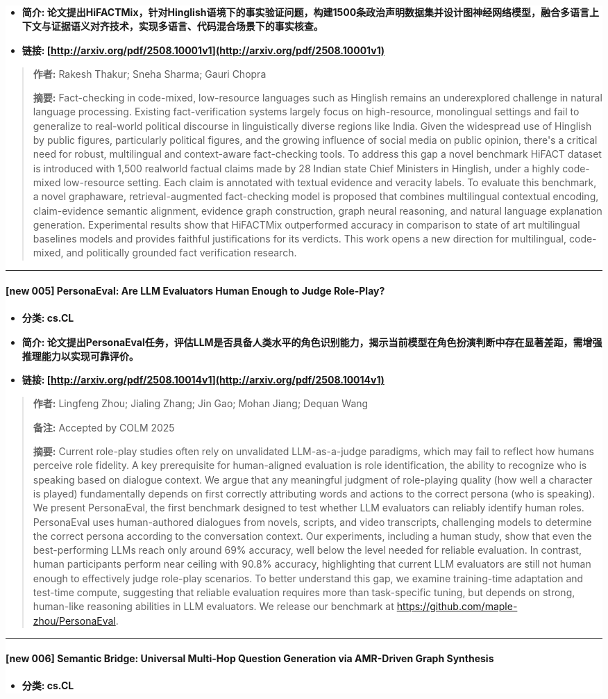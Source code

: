 - **简介: 论文提出HiFACTMix，针对Hinglish语境下的事实验证问题，构建1500条政治声明数据集并设计图神经网络模型，融合多语言上下文与证据语义对齐技术，实现多语言、代码混合场景下的事实核查。**

- **链接: [http://arxiv.org/pdf/2508.10001v1](http://arxiv.org/pdf/2508.10001v1)**

> **作者:** Rakesh Thakur; Sneha Sharma; Gauri Chopra
>
> **摘要:** Fact-checking in code-mixed, low-resource languages such as Hinglish remains an underexplored challenge in natural language processing. Existing fact-verification systems largely focus on high-resource, monolingual settings and fail to generalize to real-world political discourse in linguistically diverse regions like India. Given the widespread use of Hinglish by public figures, particularly political figures, and the growing influence of social media on public opinion, there's a critical need for robust, multilingual and context-aware fact-checking tools. To address this gap a novel benchmark HiFACT dataset is introduced with 1,500 realworld factual claims made by 28 Indian state Chief Ministers in Hinglish, under a highly code-mixed low-resource setting. Each claim is annotated with textual evidence and veracity labels. To evaluate this benchmark, a novel graphaware, retrieval-augmented fact-checking model is proposed that combines multilingual contextual encoding, claim-evidence semantic alignment, evidence graph construction, graph neural reasoning, and natural language explanation generation. Experimental results show that HiFACTMix outperformed accuracy in comparison to state of art multilingual baselines models and provides faithful justifications for its verdicts. This work opens a new direction for multilingual, code-mixed, and politically grounded fact verification research.
>
---
#### [new 005] PersonaEval: Are LLM Evaluators Human Enough to Judge Role-Play?
- **分类: cs.CL**

- **简介: 论文提出PersonaEval任务，评估LLM是否具备人类水平的角色识别能力，揭示当前模型在角色扮演判断中存在显著差距，需增强推理能力以实现可靠评价。**

- **链接: [http://arxiv.org/pdf/2508.10014v1](http://arxiv.org/pdf/2508.10014v1)**

> **作者:** Lingfeng Zhou; Jialing Zhang; Jin Gao; Mohan Jiang; Dequan Wang
>
> **备注:** Accepted by COLM 2025
>
> **摘要:** Current role-play studies often rely on unvalidated LLM-as-a-judge paradigms, which may fail to reflect how humans perceive role fidelity. A key prerequisite for human-aligned evaluation is role identification, the ability to recognize who is speaking based on dialogue context. We argue that any meaningful judgment of role-playing quality (how well a character is played) fundamentally depends on first correctly attributing words and actions to the correct persona (who is speaking). We present PersonaEval, the first benchmark designed to test whether LLM evaluators can reliably identify human roles. PersonaEval uses human-authored dialogues from novels, scripts, and video transcripts, challenging models to determine the correct persona according to the conversation context. Our experiments, including a human study, show that even the best-performing LLMs reach only around 69% accuracy, well below the level needed for reliable evaluation. In contrast, human participants perform near ceiling with 90.8% accuracy, highlighting that current LLM evaluators are still not human enough to effectively judge role-play scenarios. To better understand this gap, we examine training-time adaptation and test-time compute, suggesting that reliable evaluation requires more than task-specific tuning, but depends on strong, human-like reasoning abilities in LLM evaluators. We release our benchmark at https://github.com/maple-zhou/PersonaEval.
>
---
#### [new 006] Semantic Bridge: Universal Multi-Hop Question Generation via AMR-Driven Graph Synthesis
- **分类: cs.CL**
